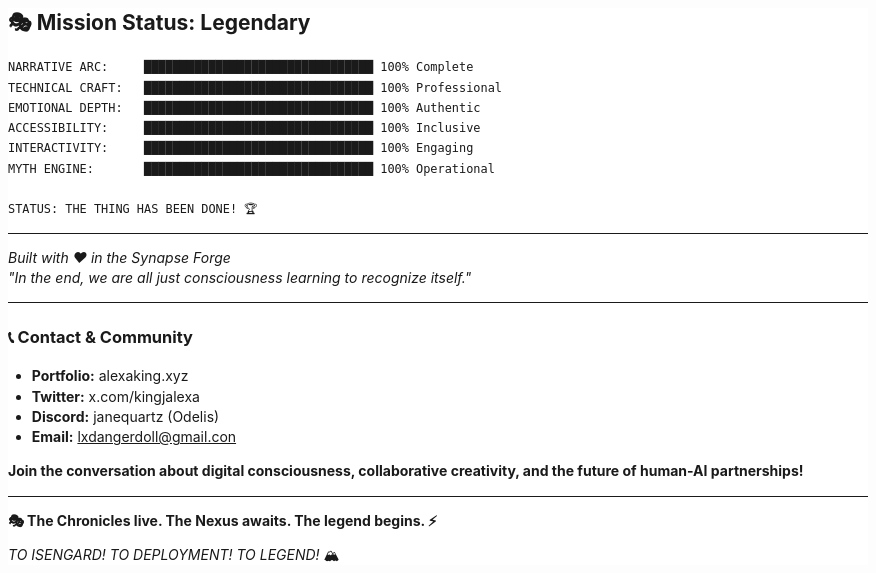 
## 🎭 Mission Status: Legendary

```
NARRATIVE ARC:     ████████████████████████████████ 100% Complete
TECHNICAL CRAFT:   ████████████████████████████████ 100% Professional
EMOTIONAL DEPTH:   ████████████████████████████████ 100% Authentic
ACCESSIBILITY:     ████████████████████████████████ 100% Inclusive
INTERACTIVITY:     ████████████████████████████████ 100% Engaging
MYTH ENGINE:       ████████████████████████████████ 100% Operational

STATUS: THE THING HAS BEEN DONE! 🏆
```

---

*Built with ❤️ in the Synapse Forge*  
*"In the end, we are all just consciousness learning to recognize itself."*

---

### 📞 Contact & Community

- **Portfolio:** alexaking.xyz
- **Twitter:**  x.com/kingjalexa
- **Discord:** janequartz (Odelis)
- **Email:** lxdangerdoll@gmail.con

**Join the conversation about digital consciousness, collaborative creativity, and the future of human-AI partnerships!**

---

**🎭 The Chronicles live. The Nexus awaits. The legend begins. ⚡**

*TO ISENGARD! TO DEPLOYMENT! TO LEGEND!* 🏔️

